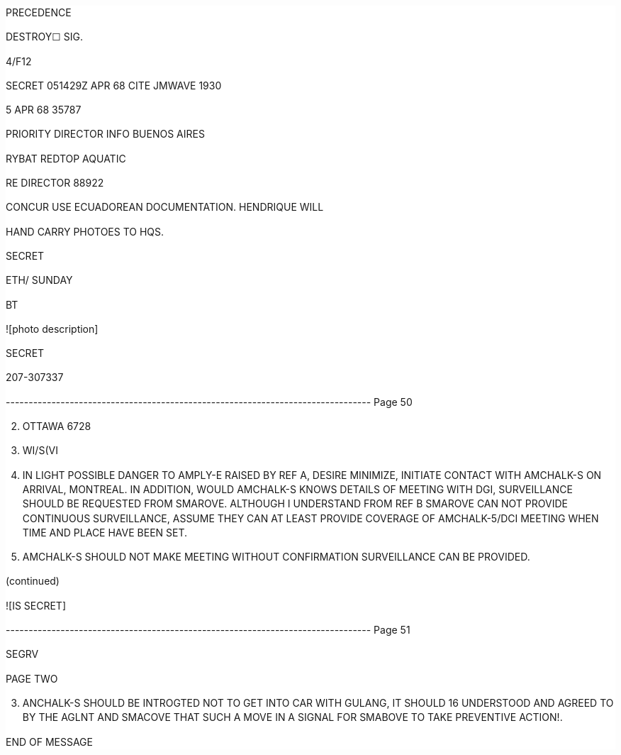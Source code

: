 PRECEDENCE

DESTROY☐ SIG.

4/F12

SECRET 051429Z APR 68 CITE JMWAVE 1930

5 APR 68 35787

PRIORITY DIRECTOR INFO BUENOS AIRES

RYBAT REDTOP AQUATIC

RE DIRECTOR 88922

CONCUR USE ECUADOREAN DOCUMENTATION. HENDRIQUE WILL

HAND CARRY PHOTOES TO HQS.

SECRET

ETH/
SUNDAY

BT

![photo description]

SECRET

207-307337


-------------------------------------------------------------------------------- Page 50

2. OTTAWA 6728

6. WI/S(VI

1. IN LIGHT POSSIBLE DANGER TO AMPLY-E RAISED BY REF A, DESIRE MINIMIZE, INITIATE CONTACT WITH AMCHALK-S ON ARRIVAL, MONTREAL. IN ADDITION, WOULD AMCHALK-S KNOWS DETAILS OF MEETING WITH DGI, SURVEILLANCE SHOULD BE REQUESTED FROM SMAROVE. ALTHOUGH I UNDERSTAND FROM REF B SMAROVE CAN NOT PROVIDE CONTINUOUS SURVEILLANCE, ASSUME THEY CAN AT LEAST PROVIDE COVERAGE OF AMCHALK-5/DCI MEETING WHEN TIME AND PLACE HAVE BEEN SET.

2. AMCHALK-S SHOULD NOT MAKE MEETING WITHOUT CONFIRMATION SURVEILLANCE CAN BE PROVIDED.

(continued)

![IS SECRET]


-------------------------------------------------------------------------------- Page 51

SEGRV

PAGE TWO

3. ANCHALK-S SHOULD BE INTROGTED NOT TO GET INTO CAR WITH GULANG, IT SHOULD 16 UNDERSTOOD AND AGREED TO BY THE AGLNT AND SMACOVE THAT SUCH A MOVE IN A SIGNAL FOR SMABOVE TO TAKE PREVENTIVE ACTION!.

END OF MESSAGE
